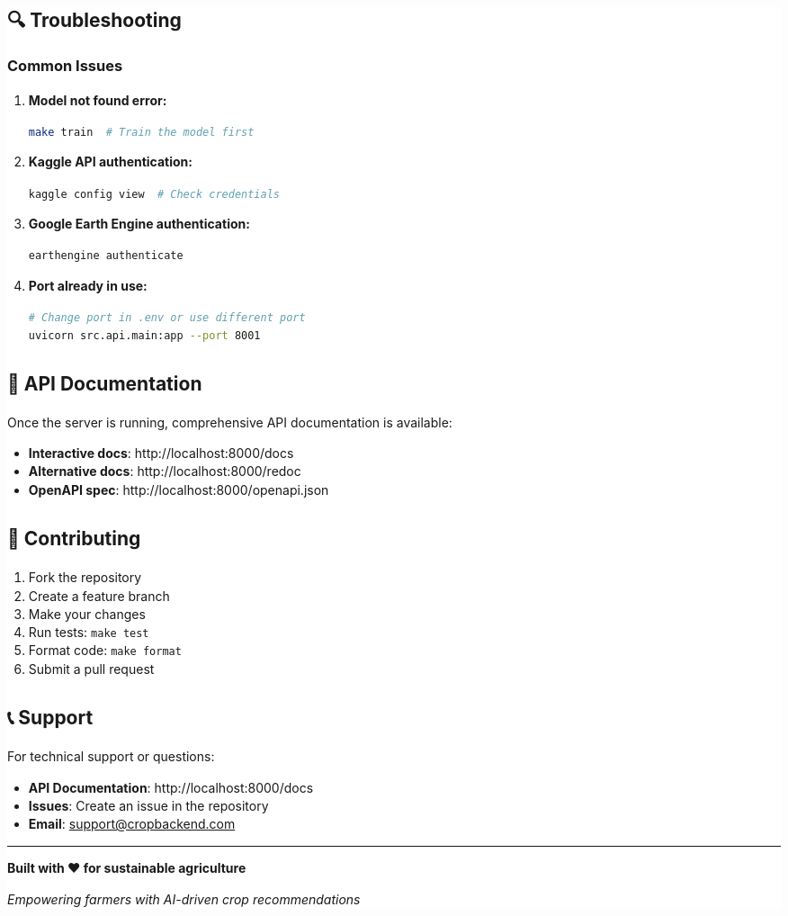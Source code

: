 ## 🔍 Troubleshooting

### Common Issues

1. **Model not found error:**
   ```bash
   make train  # Train the model first
   ```

2. **Kaggle API authentication:**
   ```bash
   kaggle config view  # Check credentials
   ```

3. **Google Earth Engine authentication:**
   ```bash
   earthengine authenticate
   ```

4. **Port already in use:**
   ```bash
   # Change port in .env or use different port
   uvicorn src.api.main:app --port 8001
   ```

## 📖 API Documentation

Once the server is running, comprehensive API documentation is available:

- **Interactive docs**: http://localhost:8000/docs
- **Alternative docs**: http://localhost:8000/redoc
- **OpenAPI spec**: http://localhost:8000/openapi.json

## 🤝 Contributing

1. Fork the repository
2. Create a feature branch
3. Make your changes
4. Run tests: `make test`
5. Format code: `make format`
6. Submit a pull request

## 📞 Support

For technical support or questions:
- **API Documentation**: http://localhost:8000/docs
- **Issues**: Create an issue in the repository
- **Email**: support@cropbackend.com

---

**Built with ❤️ for sustainable agriculture**

*Empowering farmers with AI-driven crop recommendations*